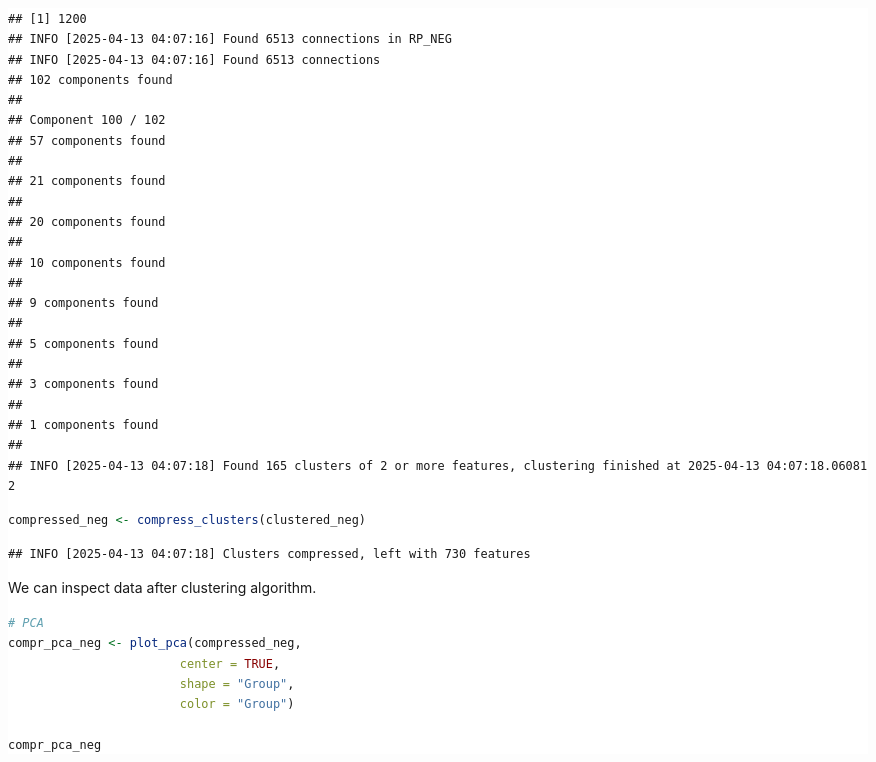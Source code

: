     ## [1] 1200
    ## INFO [2025-04-13 04:07:16] Found 6513 connections in RP_NEG
    ## INFO [2025-04-13 04:07:16] Found 6513 connections
    ## 102 components found
    ## 
    ## Component 100 / 102 
    ## 57 components found
    ## 
    ## 21 components found
    ## 
    ## 20 components found
    ## 
    ## 10 components found
    ## 
    ## 9 components found
    ## 
    ## 5 components found
    ## 
    ## 3 components found
    ## 
    ## 1 components found
    ## 
    ## INFO [2025-04-13 04:07:18] Found 165 clusters of 2 or more features, clustering finished at 2025-04-13 04:07:18.060812

``` r
compressed_neg <- compress_clusters(clustered_neg)
```

    ## INFO [2025-04-13 04:07:18] Clusters compressed, left with 730 features

We can inspect data after clustering algorithm.

``` r
# PCA
compr_pca_neg <- plot_pca(compressed_neg,
                        center = TRUE,
                        shape = "Group",
                        color = "Group") 

compr_pca_neg
```
